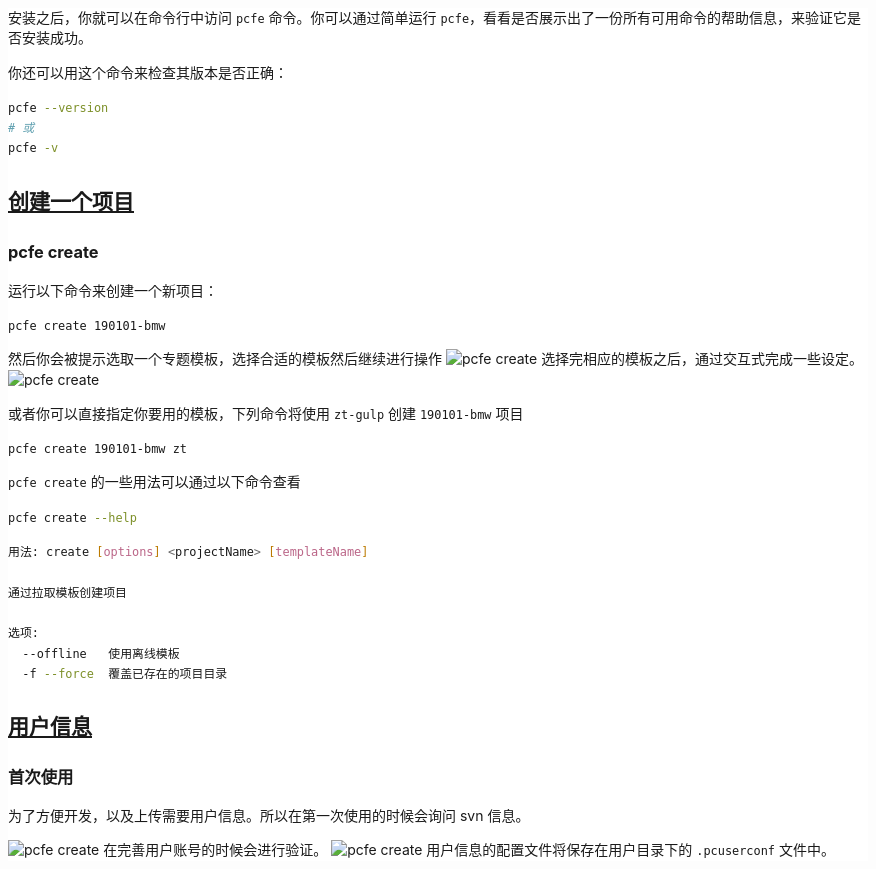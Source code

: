 安装之后，你就可以在命令行中访问 `pcfe` 命令。你可以通过简单运行 `pcfe`，看看是否展示出了一份所有可用命令的帮助信息，来验证它是否安装成功。

你还可以用这个命令来检查其版本是否正确：

```bash
pcfe --version
# 或
pcfe -v
```

## [创建一个项目](#创建一个项目)

### pcfe create

运行以下命令来创建一个新项目：

```bash
pcfe create 190101-bmw
```

然后你会被提示选取一个专题模板，选择合适的模板然后继续进行操作
![pcfe create](https://www1.pconline.com.cn/test/pcfeCli/images/pcfe-create.png?)
选择完相应的模板之后，通过交互式完成一些设定。
![pcfe create](https://www1.pconline.com.cn/test/pcfeCli/images/pcfe-create2.png?)

或者你可以直接指定你要用的模板，下列命令将使用 `zt-gulp` 创建 `190101-bmw` 项目

```bash
pcfe create 190101-bmw zt
```

`pcfe create` 的一些用法可以通过以下命令查看

```bash
pcfe create --help
```

```bash
用法: create [options] <projectName> [templateName]

通过拉取模板创建项目

选项:
  --offline   使用离线模板
  -f --force  覆盖已存在的项目目录
```

## [用户信息](#用户信息)

### 首次使用

为了方便开发，以及上传需要用户信息。所以在第一次使用的时候会询问 svn 信息。

![pcfe create](https://www1.pconline.com.cn/test/pcfeCli/images/pcfe-create3.png?)
在完善用户账号的时候会进行验证。
![pcfe create](https://www1.pconline.com.cn/test/pcfeCli/images/pcfe-create4.png?)
用户信息的配置文件将保存在用户目录下的 `.pcuserconf` 文件中。


[npm-url]: https://www.npmjs.com/package/pcfe-cli
[npm-image]: https://img.shields.io/npm/v/pcfe-cli.svg
[node-url]: https://nodejs.org/en/download/
[node-image]: https://img.shields.io/node/v/pcfe-cli.svg